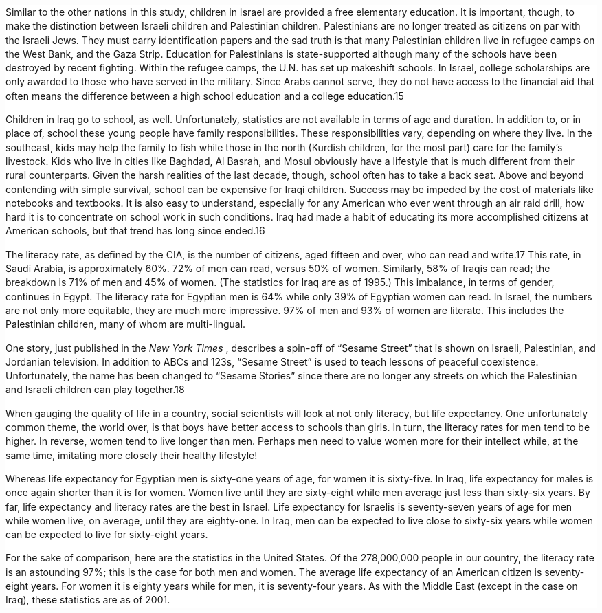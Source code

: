 Similar to the other nations in this study, children in Israel are provided a free elementary education. It is important, though, to make the distinction between Israeli children and Palestinian children. Palestinians are no longer treated as citizens on par with the Israeli Jews. They must carry identification papers and the sad truth is that many Palestinian children live in refugee camps on the West Bank, and the Gaza Strip. Education for Palestinians is state-supported although many of the schools have been destroyed by recent fighting. Within the refugee camps, the U.N. has set up makeshift schools. In Israel, college scholarships are only awarded to those who have served in the military. Since Arabs cannot serve, they do not have access to the financial aid that often means the difference between a high school education and a college education.15
</p>
<p>
Children in Iraq go to school, as well. Unfortunately, statistics are not available in terms of age and duration. In addition to, or in place of, school these young people have family responsibilities. These responsibilities vary, depending on where they live. In the southeast, kids may help the family to fish while those in the north (Kurdish children, for the most part) care for the family’s livestock. Kids who live in cities like Baghdad, Al Basrah, and Mosul obviously have a lifestyle that is much different from their rural counterparts. Given the harsh realities of the last decade, though, school often has to take a back seat. Above and beyond contending with simple survival, school can be expensive for Iraqi children. Success may be impeded by the cost of materials like notebooks and textbooks. It is also easy to understand, especially for any American who ever went through an air raid drill, how hard it is to concentrate on school work in such conditions. Iraq had made a habit of educating its more accomplished citizens at American schools, but that trend has long since ended.16
</p>
<p>
The literacy rate, as defined by the CIA, is the number of citizens, aged fifteen and over, who can read and write.17 This rate, in Saudi Arabia, is approximately 60%. 72% of men can read, versus 50% of women. Similarly, 58% of Iraqis can read; the breakdown is 71% of men and 45% of women. (The statistics for Iraq are as of 1995.) This imbalance, in terms of gender, continues in Egypt. The literacy rate for Egyptian men is 64% while only 39% of Egyptian women can read. In Israel, the numbers are not only more equitable, they are much more impressive. 97% of men and 93% of women are literate. This includes the Palestinian children, many of whom are multi-lingual.
</p>
<p>
One story, just published in the
<i>
New York Times
</i>
, describes a spin-off of “Sesame Street” that is shown on Israeli, Palestinian, and Jordanian television. In addition to ABCs and 123s, “Sesame Street” is used to teach lessons of peaceful coexistence. Unfortunately, the name has been changed to “Sesame Stories” since there are no longer any streets on which the Palestinian and Israeli children can play together.18
</p>
<p>
When gauging the quality of life in a country, social scientists will look at not only literacy, but life expectancy. One unfortunately common theme, the world over, is that boys have better access to schools than girls. In turn, the literacy rates for men tend to be higher. In reverse, women tend to live longer than men. Perhaps men need to value women more for their intellect while, at the same time, imitating more closely their healthy lifestyle!
</p>
<p>
Whereas life expectancy for Egyptian men is sixty-one years of age, for women it is sixty-five. In Iraq, life expectancy for males is once again shorter than it is for women. Women live until they are sixty-eight while men average just less than sixty-six years. By far, life expectancy and literacy rates are the best in Israel. Life expectancy for Israelis is seventy-seven years of age for men while women live, on average, until they are eighty-one. In Iraq, men can be expected to live close to sixty-six years while women can be expected to live for sixty-eight years.
</p>
<p>
For the sake of comparison, here are the statistics in the United States. Of the 278,000,000 people in our country, the literacy rate is an astounding 97%; this is the case for both men and women. The average life expectancy of an American citizen is seventy-eight years. For women it is eighty years while for men, it is seventy-four years. As with the Middle East (except in the case on Iraq), these statistics are as of 2001.